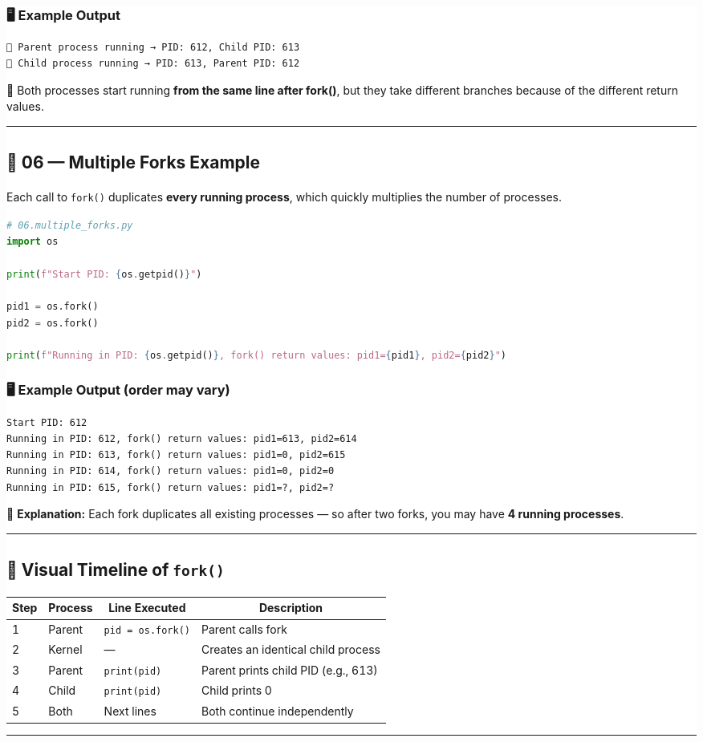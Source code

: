 ### 🖥️ Example Output

```
🧑 Parent process running → PID: 612, Child PID: 613
👶 Child process running → PID: 613, Parent PID: 612
```

🧠 Both processes start running **from the same line after fork()**,
but they take different branches because of the different return values.

---

## 📘 06 — Multiple Forks Example

Each call to `fork()` duplicates **every running process**, which quickly multiplies the number of processes.

```python
# 06.multiple_forks.py
import os

print(f"Start PID: {os.getpid()}")

pid1 = os.fork()
pid2 = os.fork()

print(f"Running in PID: {os.getpid()}, fork() return values: pid1={pid1}, pid2={pid2}")
```

### 🖥️ Example Output (order may vary)

```
Start PID: 612
Running in PID: 612, fork() return values: pid1=613, pid2=614
Running in PID: 613, fork() return values: pid1=0, pid2=615
Running in PID: 614, fork() return values: pid1=0, pid2=0
Running in PID: 615, fork() return values: pid1=?, pid2=?
```

🧠 **Explanation:**
Each fork duplicates all existing processes — so after two forks, you may have **4 running processes**.

---

## 🧩 Visual Timeline of `fork()`

| Step | Process | Line Executed     | Description                         |
| ---- | ------- | ----------------- | ----------------------------------- |
| 1    | Parent  | `pid = os.fork()` | Parent calls fork                   |
| 2    | Kernel  | —                 | Creates an identical child process  |
| 3    | Parent  | `print(pid)`      | Parent prints child PID (e.g., 613) |
| 4    | Child   | `print(pid)`      | Child prints 0                      |
| 5    | Both    | Next lines        | Both continue independently         |

---